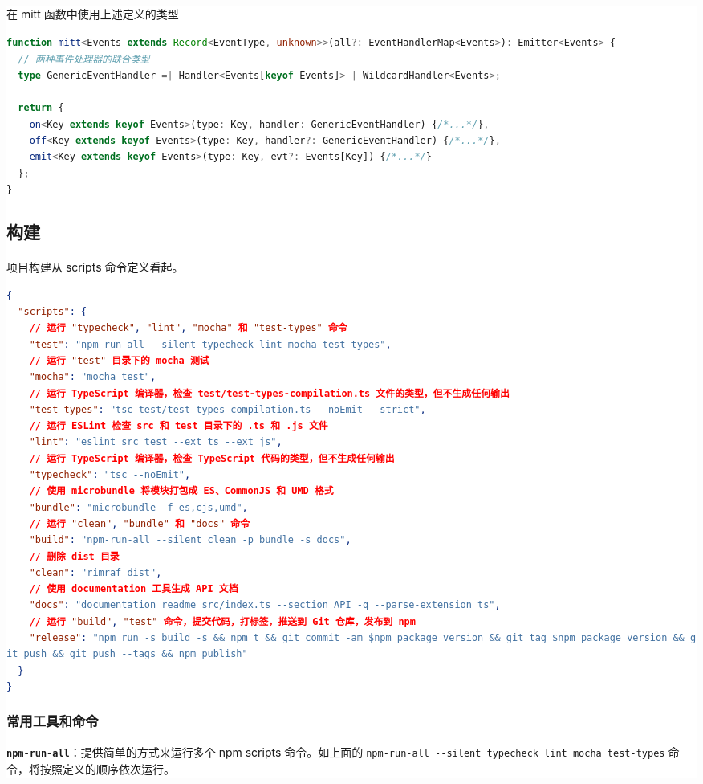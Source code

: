 在 mitt 函数中使用上述定义的类型

```typescript
function mitt<Events extends Record<EventType, unknown>>(all?: EventHandlerMap<Events>): Emitter<Events> {
  // 两种事件处理器的联合类型
  type GenericEventHandler =| Handler<Events[keyof Events]> | WildcardHandler<Events>;

  return {
    on<Key extends keyof Events>(type: Key, handler: GenericEventHandler) {/*...*/},
    off<Key extends keyof Events>(type: Key, handler?: GenericEventHandler) {/*...*/},
    emit<Key extends keyof Events>(type: Key, evt?: Events[Key]) {/*...*/}
  };
}
```

## 构建

项目构建从 scripts 命令定义看起。

```json
{
  "scripts": {
    // 运行 "typecheck", "lint", "mocha" 和 "test-types" 命令
    "test": "npm-run-all --silent typecheck lint mocha test-types",
    // 运行 "test" 目录下的 mocha 测试
    "mocha": "mocha test",
    // 运行 TypeScript 编译器，检查 test/test-types-compilation.ts 文件的类型，但不生成任何输出
    "test-types": "tsc test/test-types-compilation.ts --noEmit --strict",
    // 运行 ESLint 检查 src 和 test 目录下的 .ts 和 .js 文件
    "lint": "eslint src test --ext ts --ext js",
    // 运行 TypeScript 编译器，检查 TypeScript 代码的类型，但不生成任何输出
    "typecheck": "tsc --noEmit",
    // 使用 microbundle 将模块打包成 ES、CommonJS 和 UMD 格式
    "bundle": "microbundle -f es,cjs,umd",
    // 运行 "clean", "bundle" 和 "docs" 命令
    "build": "npm-run-all --silent clean -p bundle -s docs",
    // 删除 dist 目录
    "clean": "rimraf dist",
    // 使用 documentation 工具生成 API 文档
    "docs": "documentation readme src/index.ts --section API -q --parse-extension ts",
    // 运行 "build", "test" 命令，提交代码，打标签，推送到 Git 仓库，发布到 npm
    "release": "npm run -s build -s && npm t && git commit -am $npm_package_version && git tag $npm_package_version && git push && git push --tags && npm publish"
  }
}
```

### 常用工具和命令

**`npm-run-all`**：提供简单的方式来运行多个 npm scripts 命令。如上面的 `npm-run-all --silent typecheck lint mocha test-types` 命令，将按照定义的顺序依次运行。
